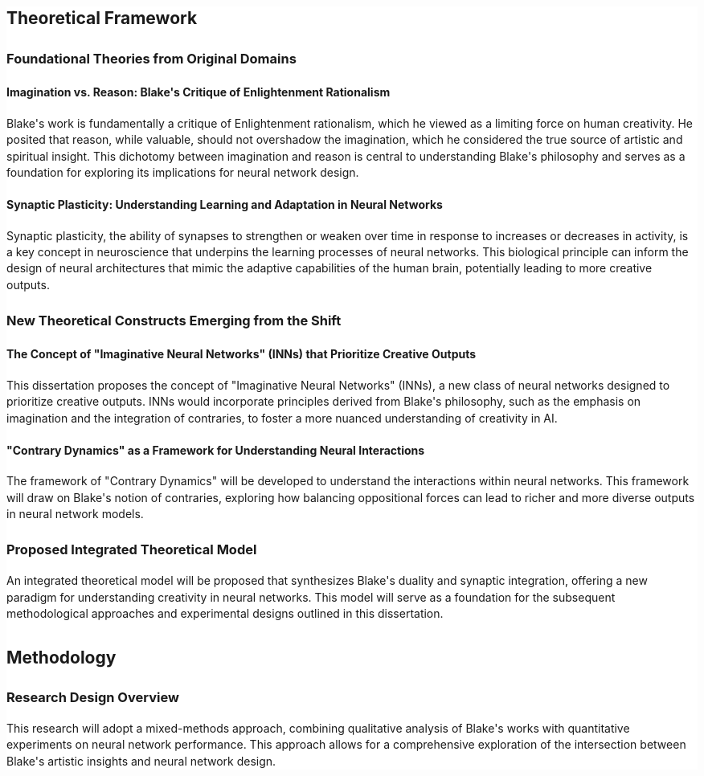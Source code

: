 ## Theoretical Framework

### Foundational Theories from Original Domains

#### Imagination vs. Reason: Blake's Critique of Enlightenment Rationalism

Blake's work is fundamentally a critique of Enlightenment rationalism, which he viewed as a limiting force on human creativity. He posited that reason, while valuable, should not overshadow the imagination, which he considered the true source of artistic and spiritual insight. This dichotomy between imagination and reason is central to understanding Blake's philosophy and serves as a foundation for exploring its implications for neural network design.

#### Synaptic Plasticity: Understanding Learning and Adaptation in Neural Networks

Synaptic plasticity, the ability of synapses to strengthen or weaken over time in response to increases or decreases in activity, is a key concept in neuroscience that underpins the learning processes of neural networks. This biological principle can inform the design of neural architectures that mimic the adaptive capabilities of the human brain, potentially leading to more creative outputs.

### New Theoretical Constructs Emerging from the Shift

#### The Concept of "Imaginative Neural Networks" (INNs) that Prioritize Creative Outputs

This dissertation proposes the concept of "Imaginative Neural Networks" (INNs), a new class of neural networks designed to prioritize creative outputs. INNs would incorporate principles derived from Blake's philosophy, such as the emphasis on imagination and the integration of contraries, to foster a more nuanced understanding of creativity in AI.

#### "Contrary Dynamics" as a Framework for Understanding Neural Interactions

The framework of "Contrary Dynamics" will be developed to understand the interactions within neural networks. This framework will draw on Blake's notion of contraries, exploring how balancing oppositional forces can lead to richer and more diverse outputs in neural network models.

### Proposed Integrated Theoretical Model

An integrated theoretical model will be proposed that synthesizes Blake's duality and synaptic integration, offering a new paradigm for understanding creativity in neural networks. This model will serve as a foundation for the subsequent methodological approaches and experimental designs outlined in this dissertation.

## Methodology

### Research Design Overview

This research will adopt a mixed-methods approach, combining qualitative analysis of Blake's works with quantitative experiments on neural network performance. This approach allows for a comprehensive exploration of the intersection between Blake's artistic insights and neural network design.
